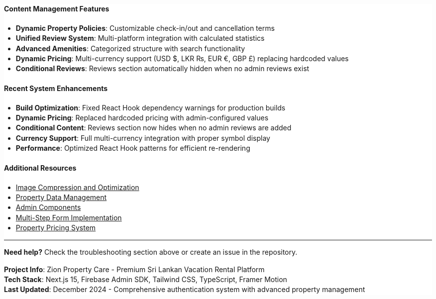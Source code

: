 #### Content Management Features
- **Dynamic Property Policies**: Customizable check-in/out and cancellation terms
- **Unified Review System**: Multi-platform integration with calculated statistics
- **Advanced Amenities**: Categorized structure with search functionality
- **Dynamic Pricing**: Multi-currency support (USD $, LKR ₨, EUR €, GBP £) replacing hardcoded values
- **Conditional Reviews**: Reviews section automatically hidden when no admin reviews exist

#### Recent System Enhancements
- **Build Optimization**: Fixed React Hook dependency warnings for production builds
- **Dynamic Pricing**: Replaced hardcoded pricing with admin-configured values
- **Conditional Content**: Reviews section now hides when no admin reviews are added
- **Currency Support**: Full multi-currency integration with proper symbol display
- **Performance**: Optimized React Hook patterns for efficient re-rendering

#### Additional Resources
- [Image Compression and Optimization](../src/lib/imageCompression.ts)
- [Property Data Management](../src/data/properties.ts)
- [Admin Components](../src/components/admin/)
- [Multi-Step Form Implementation](../src/components/admin/PropertyFormMultiStep.tsx)
- [Property Pricing System](../src/components/admin/PricingSection.tsx)

---

**Need help?** Check the troubleshooting section above or create an issue in the repository.

**Project Info**: Zion Property Care - Premium Sri Lankan Vacation Rental Platform  
**Tech Stack**: Next.js 15, Firebase Admin SDK, Tailwind CSS, TypeScript, Framer Motion  
**Last Updated**: December 2024 - Comprehensive authentication system with advanced property management
